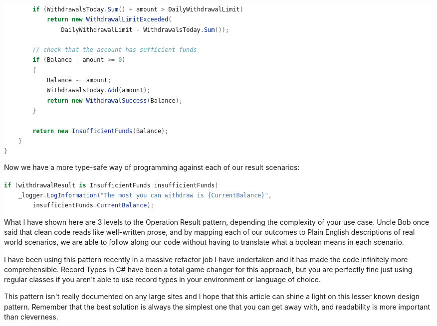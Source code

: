 ```csharp
        if (WithdrawalsToday.Sum() + amount > DailyWithdrawalLimit)
            return new WithdrawalLimitExceeded(
                DailyWithdrawalLimit - WithdrawalsToday.Sum());
        
        // check that the account has sufficient funds
        if (Balance - amount >= 0)
        {
            Balance -= amount;
            WithdrawalsToday.Add(amount);
            return new WithdrawalSuccess(Balance);
        }

        return new InsufficientFunds(Balance);
    }
}
```

Now we have a more type-safe way of programming against each of our result
scenarios:

```csharp
if (withdrawalResult is InsufficientFunds insufficientFunds)
    _logger.LogInformation("The most you can withdraw is {CurrentBalance}", 
        insufficientFunds.CurrentBalance);
```

What I have shown here are 3 levels to the Operation Result pattern, depending
the complexity of your use case. Uncle Bob once said that clean code reads like
well-written prose, and by mapping each of our outcomes to Plain English
descriptions of real world scenarios, we are able to follow along our code
without having to translate what a boolean means in each scenario.

I have been using this pattern recently in a massive refactor job I have
undertaken and it has made the code infinitely more comprehensible. Record Types
in C# have been a total game changer for this approach, but you are perfectly
fine just using regular classes if you aren't able to use record types in your
environment or language of choice.

This pattern isn't really documented on any large sites and I hope that this
article can shine a light on this lesser known design pattern. Remember that the
best solution is always the simplest one that you can get away with, and
readability is more important than cleverness.
